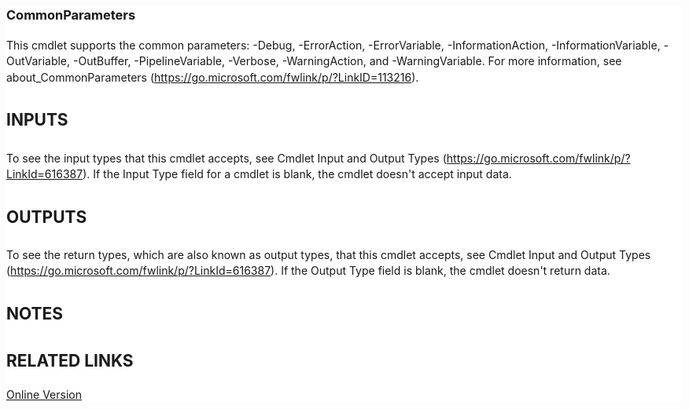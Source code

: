 ### CommonParameters
This cmdlet supports the common parameters: -Debug, -ErrorAction, -ErrorVariable, -InformationAction, -InformationVariable, -OutVariable, -OutBuffer, -PipelineVariable, -Verbose, -WarningAction, and -WarningVariable. For more information, see about_CommonParameters (https://go.microsoft.com/fwlink/p/?LinkID=113216).

## INPUTS

###  
To see the input types that this cmdlet accepts, see Cmdlet Input and Output Types (https://go.microsoft.com/fwlink/p/?LinkId=616387). If the Input Type field for a cmdlet is blank, the cmdlet doesn't accept input data.

## OUTPUTS

###  
To see the return types, which are also known as output types, that this cmdlet accepts, see Cmdlet Input and Output Types (https://go.microsoft.com/fwlink/p/?LinkId=616387). If the Output Type field is blank, the cmdlet doesn't return data.

## NOTES

## RELATED LINKS

[Online Version](https://technet.microsoft.com/library/b75fa347-ae84-4fe8-90be-2fe1bc6bc8d4.aspx)
